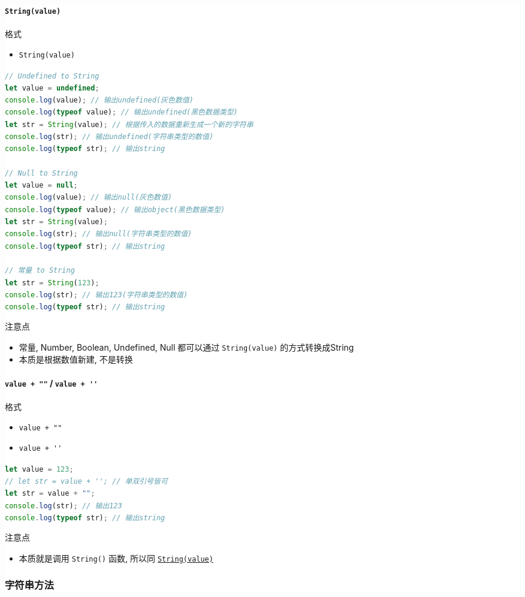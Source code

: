 #### `String(value)`

格式

- `String(value)`

```js
// Undefined to String
let value = undefined;
console.log(value); // 输出undefined(灰色数值)
console.log(typeof value); // 输出undefined(黑色数据类型)
let str = String(value); // 根据传入的数据重新生成一个新的字符串
console.log(str); // 输出undefined(字符串类型的数值)
console.log(typeof str); // 输出string

// Null to String
let value = null;
console.log(value); // 输出null(灰色数值)
console.log(typeof value); // 输出object(黑色数据类型)
let str = String(value);
console.log(str); // 输出null(字符串类型的数值)
console.log(typeof str); // 输出string

// 常量 to String
let str = String(123);
console.log(str); // 输出123(字符串类型的数值)
console.log(typeof str); // 输出string
```

注意点

- 常量, Number, Boolean, Undefined, Null 都可以通过 `String(value)` 的方式转换成String
- 本质是根据数值新建, 不是转换



#### `value + ""` / `value + ''`

格式

- `value + ""`

- `value + ''`

```js
let value = 123;
// let str = value + ''; // 单双引号皆可
let str = value + "";
console.log(str); // 输出123
console.log(typeof str); // 输出string
```

注意点

- 本质就是调用 `String()` 函数, 所以同 [`String(value)`](####String(value))



### 字符串方法
